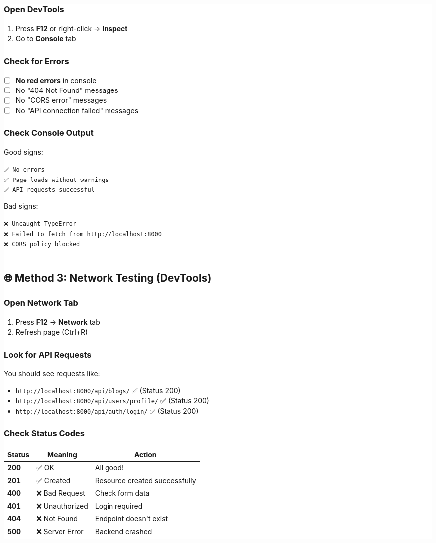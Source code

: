 ### Open DevTools
1. Press **F12** or right-click → **Inspect**
2. Go to **Console** tab

### Check for Errors
- [ ] **No red errors** in console
- [ ] No "404 Not Found" messages
- [ ] No "CORS error" messages
- [ ] No "API connection failed" messages

### Check Console Output
Good signs:
```
✅ No errors
✅ Page loads without warnings
✅ API requests successful
```

Bad signs:
```
❌ Uncaught TypeError
❌ Failed to fetch from http://localhost:8000
❌ CORS policy blocked
```

---

## 🌐 Method 3: Network Testing (DevTools)

### Open Network Tab
1. Press **F12** → **Network** tab
2. Refresh page (Ctrl+R)

### Look for API Requests
You should see requests like:
- `http://localhost:8000/api/blogs/` ✅ (Status 200)
- `http://localhost:8000/api/users/profile/` ✅ (Status 200)
- `http://localhost:8000/api/auth/login/` ✅ (Status 200)

### Check Status Codes
| Status | Meaning | Action |
|--------|---------|--------|
| **200** | ✅ OK | All good! |
| **201** | ✅ Created | Resource created successfully |
| **400** | ❌ Bad Request | Check form data |
| **401** | ❌ Unauthorized | Login required |
| **404** | ❌ Not Found | Endpoint doesn't exist |
| **500** | ❌ Server Error | Backend crashed |
